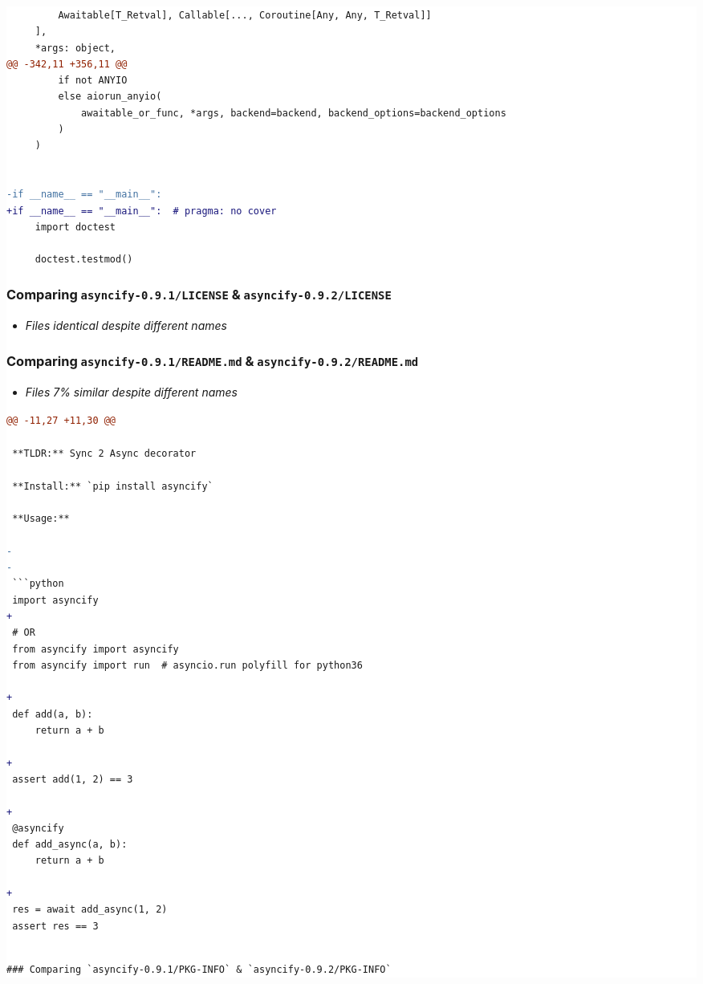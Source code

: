 ```diff
         Awaitable[T_Retval], Callable[..., Coroutine[Any, Any, T_Retval]]
     ],
     *args: object,
@@ -342,11 +356,11 @@
         if not ANYIO
         else aiorun_anyio(
             awaitable_or_func, *args, backend=backend, backend_options=backend_options
         )
     )
 
 
-if __name__ == "__main__":
+if __name__ == "__main__":  # pragma: no cover
     import doctest
 
     doctest.testmod()
```

### Comparing `asyncify-0.9.1/LICENSE` & `asyncify-0.9.2/LICENSE`

 * *Files identical despite different names*

### Comparing `asyncify-0.9.1/README.md` & `asyncify-0.9.2/README.md`

 * *Files 7% similar despite different names*

```diff
@@ -11,27 +11,30 @@
 
 **TLDR:** Sync 2 Async decorator
 
 **Install:** `pip install asyncify`
 
 **Usage:**
 
-
-
 ```python
 import asyncify
+
 # OR
 from asyncify import asyncify
 from asyncify import run  # asyncio.run polyfill for python36
 
+
 def add(a, b):
     return a + b
 
+
 assert add(1, 2) == 3
 
+
 @asyncify
 def add_async(a, b):
     return a + b
 
+
 res = await add_async(1, 2)
 assert res == 3
 ```
```

### Comparing `asyncify-0.9.1/PKG-INFO` & `asyncify-0.9.2/PKG-INFO`
```